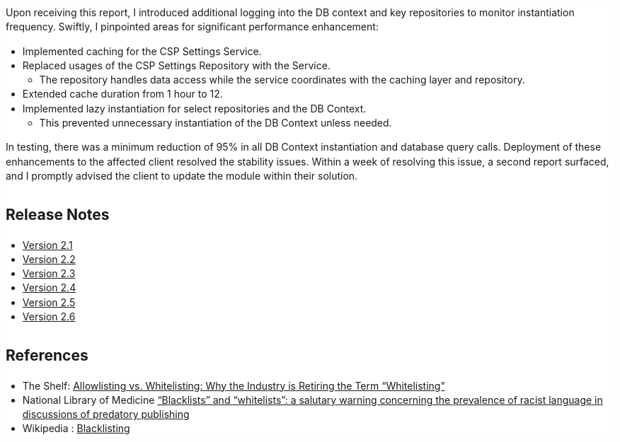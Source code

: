 Upon receiving this report, I introduced additional logging into the DB context and key repositories to monitor instantiation frequency. Swiftly, I pinpointed areas for significant performance enhancement:

- Implemented caching for the CSP Settings Service.
- Replaced usages of the CSP Settings Repository with the Service.
  - The repository handles data access while the service coordinates with the caching layer and repository.
- Extended cache duration from 1 hour to 12.
- Implemented lazy instantiation for select repositories and the DB Context.
  - This prevented unnecessary instantiation of the DB Context unless needed.

In testing, there was a minimum reduction of 95% in all DB Context instantiation and database query calls. Deployment of these enhancements to the affected client resolved the stability issues. Within a week of resolving this issue, a second report surfaced, and I promptly advised the client to update the module within their solution.

## Release Notes

- [Version 2.1](https://github.com/GeekInTheNorth/Stott.Security.Optimizely/discussions/157)
- [Version 2.2](https://github.com/GeekInTheNorth/Stott.Security.Optimizely/discussions/171)
- [Version 2.3](https://github.com/GeekInTheNorth/Stott.Security.Optimizely/discussions/178)
- [Version 2.4](https://github.com/GeekInTheNorth/Stott.Security.Optimizely/discussions/181)
- [Version 2.5](https://github.com/GeekInTheNorth/Stott.Security.Optimizely/discussions/201)
- [Version 2.6](https://github.com/GeekInTheNorth/Stott.Security.Optimizely/discussions/207)

## References

- The Shelf: [Allowlisting vs. Whitelisting: Why the Industry is Retiring the Term “Whitelisting”](https://www.theshelf.com/industry-news/allowlisting-vs-whitelisting/)
- National Library of Medicine [“Blacklists” and “whitelists”: a salutary warning concerning the prevalence of racist language in discussions of predatory publishing](https://www.ncbi.nlm.nih.gov/pmc/articles/PMC6148600/)
- Wikipedia : [Blacklisting](https://en.wikipedia.org/wiki/Blacklisting)
